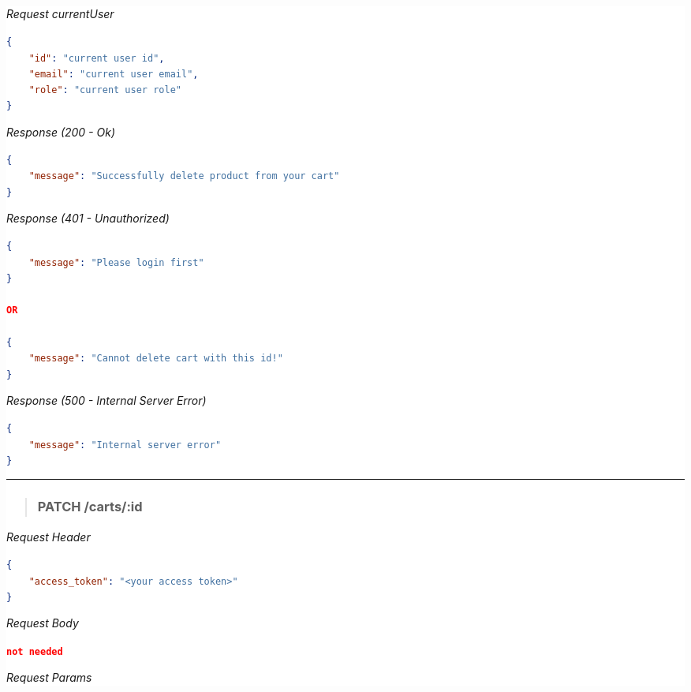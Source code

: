 _Request currentUser_

```JSON
{
    "id": "current user id",
    "email": "current user email",
    "role": "current user role"
}
```

_Response (200 - Ok)_

```JSON
{
    "message": "Successfully delete product from your cart"
}
```

_Response (401 - Unauthorized)_

```JSON
{
    "message": "Please login first"
}

OR

{
    "message": "Cannot delete cart with this id!"
}
```

_Response (500 - Internal Server Error)_

```JSON
{
    "message": "Internal server error"
}
```

---

> ### PATCH /carts/:id

_Request Header_

```JSON
{
    "access_token": "<your access token>"
}
```

_Request Body_

```JSON
not needed
```

_Request Params_
